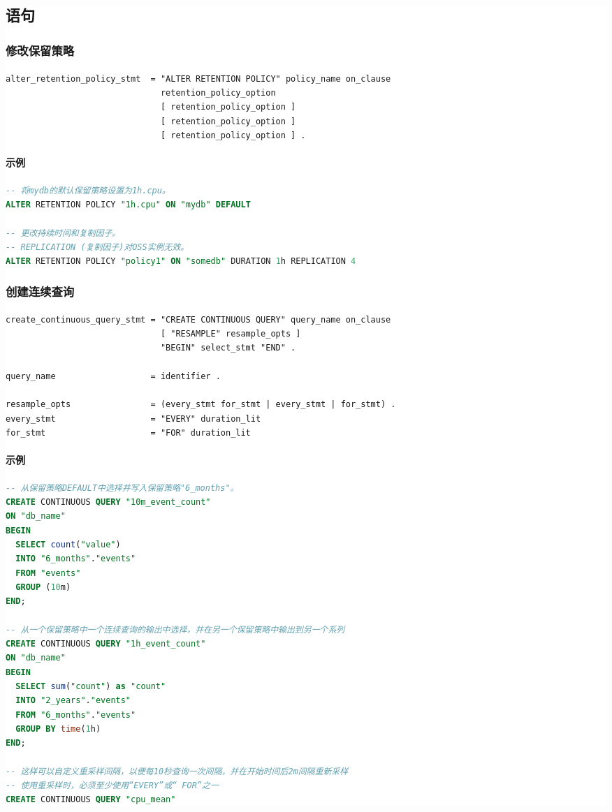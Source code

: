```
```

## 语句

### 修改保留策略

```
alter_retention_policy_stmt  = "ALTER RETENTION POLICY" policy_name on_clause
                               retention_policy_option
                               [ retention_policy_option ]
                               [ retention_policy_option ]
                               [ retention_policy_option ] .
```

#### 示例

```sql
-- 将mydb的默认保留策略设置为1h.cpu。
ALTER RETENTION POLICY "1h.cpu" ON "mydb" DEFAULT

-- 更改持续时间和复制因子。
-- REPLICATION (复制因子)对OSS实例无效。
ALTER RETENTION POLICY "policy1" ON "somedb" DURATION 1h REPLICATION 4
```

### 创建连续查询

```
create_continuous_query_stmt = "CREATE CONTINUOUS QUERY" query_name on_clause
                               [ "RESAMPLE" resample_opts ]
                               "BEGIN" select_stmt "END" .

query_name                   = identifier .

resample_opts                = (every_stmt for_stmt | every_stmt | for_stmt) .
every_stmt                   = "EVERY" duration_lit
for_stmt                     = "FOR" duration_lit
```

#### 示例

```sql
-- 从保留策略DEFAULT中选择并写入保留策略"6_months"。
CREATE CONTINUOUS QUERY "10m_event_count"
ON "db_name"
BEGIN
  SELECT count("value")
  INTO "6_months"."events"
  FROM "events"
  GROUP (10m)
END;

-- 从一个保留策略中一个连续查询的输出中选择，并在另一个保留策略中输出到另一个系列
CREATE CONTINUOUS QUERY "1h_event_count"
ON "db_name"
BEGIN
  SELECT sum("count") as "count"
  INTO "2_years"."events"
  FROM "6_months"."events"
  GROUP BY time(1h)
END;

-- 这样可以自定义重采样间隔，以便每10秒查询一次间隔，并在开始时间后2m间隔重新采样
-- 使用重采样时，必须至少使用“EVERY”或“ FOR”之一
CREATE CONTINUOUS QUERY "cpu_mean"
```